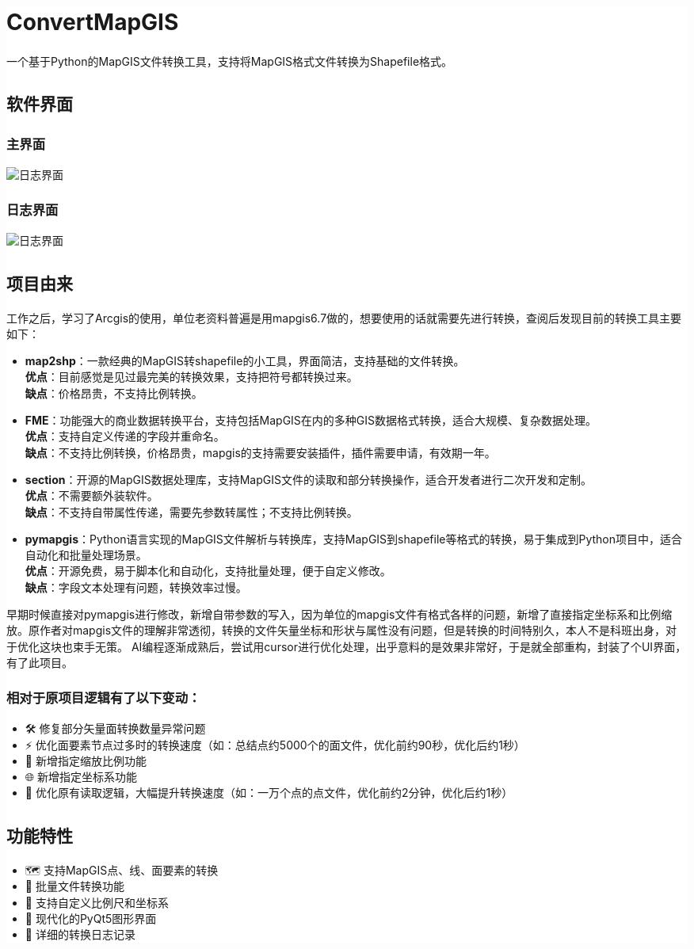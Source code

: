 # ConvertMapGIS

一个基于Python的MapGIS文件转换工具，支持将MapGIS格式文件转换为Shapefile格式。

## 软件界面

### 主界面

![日志界面](https://vip.123pan.cn/1830392062/ymjew503t0n000d7w32y6qzrq1iw0xvtDIYwDdD2DqazDpxPDwJy.png)

### 日志界面
![日志界面](https://vip.123pan.cn/1830392062/yk6baz03t0m000d7w33ga5rqxmls0ptkDIYwDdD2DqazDpxPDwJy.png)


## 项目由来

工作之后，学习了Arcgis的使用，单位老资料普遍是用mapgis6.7做的，想要使用的话就需要先进行转换，查阅后发现目前的转换工具主要如下：

- **map2shp**：一款经典的MapGIS转shapefile的小工具，界面简洁，支持基础的文件转换。  
  **优点**：目前感觉是见过最完美的转换效果，支持把符号都转换过来。  
  **缺点**：价格昂贵，不支持比例转换。

- **FME**：功能强大的商业数据转换平台，支持包括MapGIS在内的多种GIS数据格式转换，适合大规模、复杂数据处理。  
  **优点**：支持自定义传递的字段并重命名。  
  **缺点**：不支持比例转换，价格昂贵，mapgis的支持需要安装插件，插件需要申请，有效期一年。

- **section**：开源的MapGIS数据处理库，支持MapGIS文件的读取和部分转换操作，适合开发者进行二次开发和定制。  
  **优点**：不需要额外装软件。  
  **缺点**：不支持自带属性传递，需要先参数转属性；不支持比例转换。

- **pymapgis**：Python语言实现的MapGIS文件解析与转换库，支持MapGIS到shapefile等格式的转换，易于集成到Python项目中，适合自动化和批量处理场景。  
  **优点**：开源免费，易于脚本化和自动化，支持批量处理，便于自定义修改。  
  **缺点**：字段文本处理有问题，转换效率过慢。


早期时候直接对pymapgis进行修改，新增自带参数的写入，因为单位的mapgis文件有格式各样的问题，新增了直接指定坐标系和比例缩放。原作者对mapgis文件的理解非常透彻，转换的文件矢量坐标和形状与属性没有问题，但是转换的时间特别久，本人不是科班出身，对于优化这块也束手无策。
AI编程逐渐成熟后，尝试用cursor进行优化处理，出乎意料的是效果非常好，于是就全部重构，封装了个UI界面，有了此项目。


### 相对于原项目逻辑有了以下变动：

- 🛠️ 修复部分矢量面转换数量异常问题
- ⚡ 优化面要素节点过多时的转换速度（如：总结点约5000个的面文件，优化前约90秒，优化后约1秒）
- 📏 新增指定缩放比例功能
- 🌐 新增指定坐标系功能
- 🚀 优化原有读取逻辑，大幅提升转换速度（如：一万个点的点文件，优化前约2分钟，优化后约1秒）


## 功能特性

- 🗺️ 支持MapGIS点、线、面要素的转换
- 🔄 批量文件转换功能
- 📏 支持自定义比例尺和坐标系
- 🎨 现代化的PyQt5图形界面
- 📝 详细的转换日志记录
